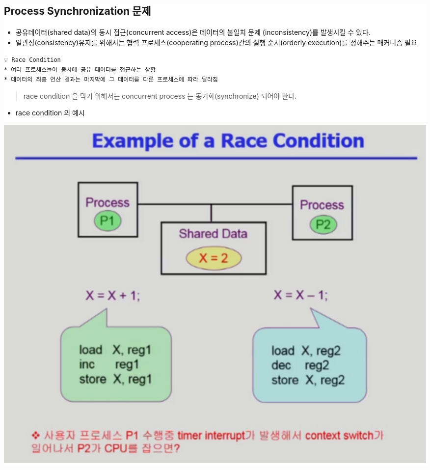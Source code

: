 ## Process Synchronization 문제

* 공유데이터(shared data)의 동시 접근(concurrent access)은 데이터의 불일치 문제 (inconsistency)를 발생시킬 수 있다.
* 일관성(consistency)유지를 위해서는 협력 프로세스(cooperating process)간의 실행 순서(orderly execution)를 정해주는 매커니즘 필요

```
💡 Race Condition
* 여러 프로세스들이 동시에 공유 데이터를 접근하는 상황
* 데이터의 최종 연산 결과는 마지막에 그 데이터를 다룬 프로세스에 따라 달라짐
```

> race condition 을 막기 위해서는 concurrent process 는 동기화(synchronize) 되어야 한다.

* race condition 의 예시

![image-20220210214709971](05_병행제어.assets/image-20220210214709971.png)
